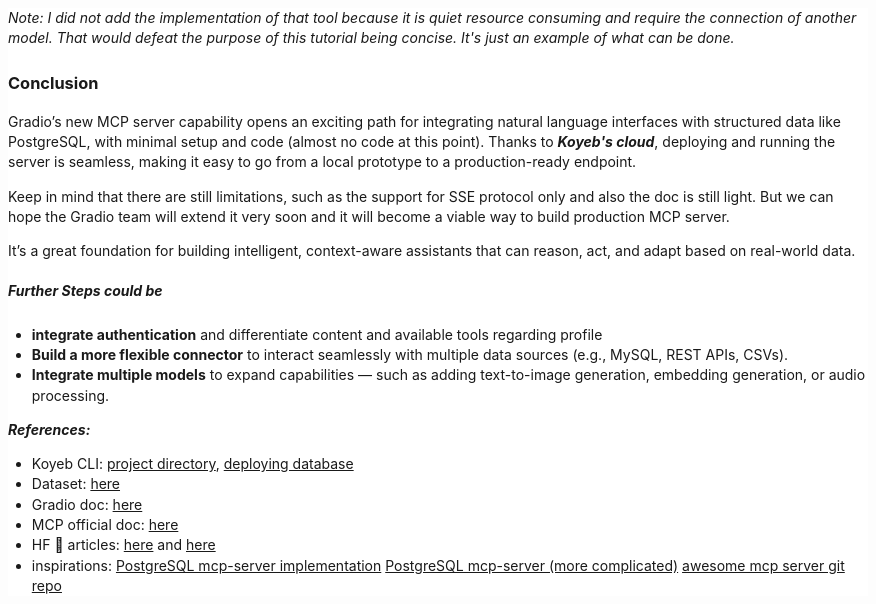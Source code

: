 *Note: I did not add the implementation of that tool because it is quiet resource consuming and require the connection of another model. That would defeat the purpose of this tutorial being concise. It's just an example of what can be done.*

### Conclusion

Gradio’s new MCP server capability opens an exciting path for integrating natural language interfaces with structured data like PostgreSQL, with minimal setup and code (almost no code at this point). 
Thanks to ***Koyeb's cloud***, deploying and running the server is seamless, making it easy to go from a local prototype to a production-ready endpoint.

Keep in mind that there are still limitations, such as the support for SSE protocol only and also the doc is still light. But we can hope the Gradio team will extend it very soon and it will become a viable way to build production MCP server.

It’s a great foundation for building intelligent, context-aware assistants that can reason, act, and adapt based on real-world data.

##### Further Steps could be
- **integrate authentication** and differentiate content and available tools regarding profile
- **Build a more flexible connector** to interact seamlessly with multiple data sources (e.g., MySQL, REST APIs, CSVs).
- **Integrate multiple models** to expand capabilities — such as adding text-to-image generation, embedding generation, or audio processing.


***References:***
- Koyeb CLI: [project directory](https://www.koyeb.com/docs/build-and-deploy/deploy-project-directory), [deploying database](https://www.koyeb.com/docs/build-and-deploy/cli/reference#koyeb-databases)
- Dataset: [here](https://www.kaggle.com/competitions/h-and-m-personalized-fashion-recommendations/data) 
- Gradio doc: [here](https://www.gradio.app/guides/building-mcp-server-with-gradio)
- MCP official doc: [here](https://modelcontextprotocol.io/introduction)
- HF 🤗 articles: [here](https://huggingface.co/blog/gradio-mcp) and [here](https://huggingface.co/blog/Kseniase/mcp)
- inspirations: [PostgreSQL mcp-server implementation](https://github.com/stuzero/pg-mcp-server/tree/main) [PostgreSQL mcp-server (more complicated)](https://github.com/crystaldba/postgres-mcp/tree/main) [awesome mcp server git repo](https://github.com/punkpeye/awesome-mcp-servers?tab=readme-ov-file#databases)
